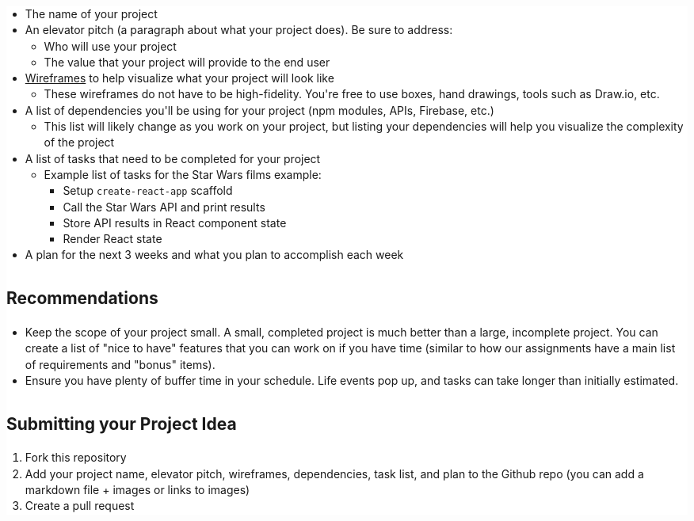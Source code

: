 * The name of your project
* An elevator pitch (a paragraph about what your project does). Be sure to address:
  * Who will use your project
  * The value that your project will provide to the end user
* [Wireframes](https://en.wikipedia.org/wiki/Website_wireframe) to help visualize what your project will look like
  * These wireframes do not have to be high-fidelity. You're free to use boxes, hand drawings, tools such as Draw.io, etc.
* A list of dependencies you'll be using for your project (npm modules, APIs, Firebase, etc.)
  * This list will likely change as you work on your project, but listing your dependencies will help you visualize the complexity of the project
* A list of tasks that need to be completed for your project
  * Example list of tasks for the Star Wars films example:
    * Setup `create-react-app` scaffold
    * Call the Star Wars API and print results
    * Store API results in React component state
    * Render React state
* A plan for the next 3 weeks and what you plan to accomplish each week

## Recommendations

* Keep the scope of your project small. A small, completed project is much better than a large, incomplete project. You can create a list of "nice to have" features that you can work on if you have time (similar to how our assignments have a main list of requirements and "bonus" items).
* Ensure you have plenty of buffer time in your schedule. Life events pop up, and tasks can take longer than initially estimated.

## Submitting your Project Idea

1. Fork this repository
2. Add your project name, elevator pitch, wireframes, dependencies, task list, and plan to the Github repo (you can add a markdown file + images or links to images)
3. Create a pull request
